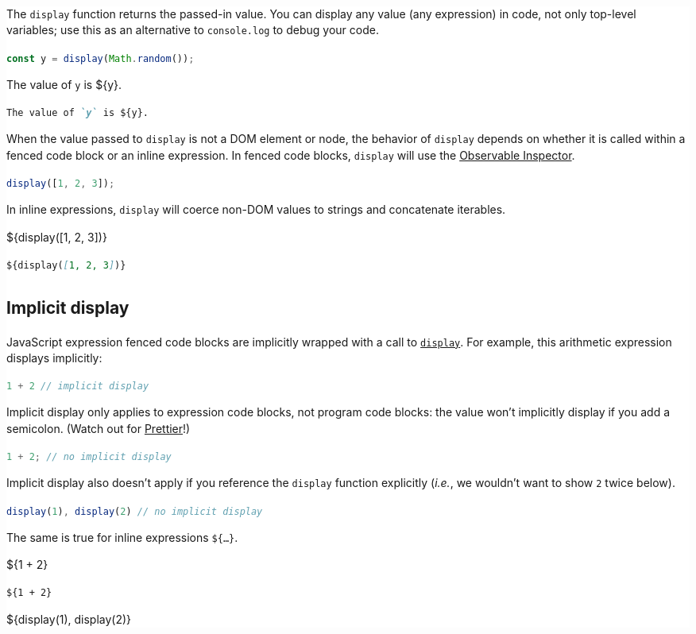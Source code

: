 The `display` function returns the passed-in value. You can display any value (any expression) in code, not only top-level variables; use this as an alternative to `console.log` to debug your code.

```js echo
const y = display(Math.random());
```

The value of `y` is ${y}.

```md
The value of `y` is ${y}.
```

When the value passed to `display` is not a DOM element or node, the behavior of `display` depends on whether it is called within a fenced code block or an inline expression. In fenced code blocks, `display` will use the [Observable Inspector](https://github.com/observablehq/inspector).

```js echo
display([1, 2, 3]);
```

In inline expressions, `display` will coerce non-DOM values to strings and concatenate iterables.

${display([1, 2, 3])}

```md
${display([1, 2, 3])}
```

## Implicit display

JavaScript expression fenced code blocks are implicitly wrapped with a call to [`display`](#display(value)). For example, this arithmetic expression displays implicitly:

```js echo
1 + 2 // implicit display
```

Implicit display only applies to expression code blocks, not program code blocks: the value won’t implicitly display if you add a semicolon. (Watch out for [Prettier](https://prettier.io/)!)

```js echo
1 + 2; // no implicit display
```

Implicit display also doesn’t apply if you reference the `display` function explicitly (_i.e._, we wouldn’t want to show `2` twice below).

```js echo
display(1), display(2) // no implicit display
```

The same is true for inline expressions `${…}`.

${1 + 2}

```md
${1 + 2}
```

${display(1), display(2)}
